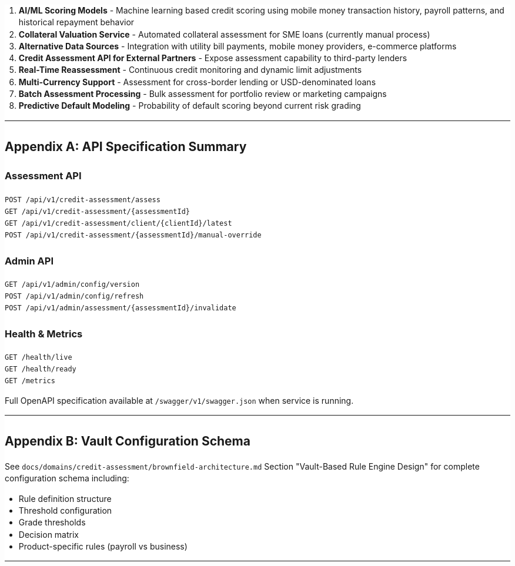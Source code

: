 1. **AI/ML Scoring Models** - Machine learning based credit scoring using mobile money transaction history, payroll patterns, and historical repayment behavior
2. **Collateral Valuation Service** - Automated collateral assessment for SME loans (currently manual process)
3. **Alternative Data Sources** - Integration with utility bill payments, mobile money providers, e-commerce platforms
4. **Credit Assessment API for External Partners** - Expose assessment capability to third-party lenders
5. **Real-Time Reassessment** - Continuous credit monitoring and dynamic limit adjustments
6. **Multi-Currency Support** - Assessment for cross-border lending or USD-denominated loans
7. **Batch Assessment Processing** - Bulk assessment for portfolio review or marketing campaigns
8. **Predictive Default Modeling** - Probability of default scoring beyond current risk grading

---

## Appendix A: API Specification Summary

### Assessment API

```http
POST /api/v1/credit-assessment/assess
GET /api/v1/credit-assessment/{assessmentId}
GET /api/v1/credit-assessment/client/{clientId}/latest
POST /api/v1/credit-assessment/{assessmentId}/manual-override
```

### Admin API

```http
GET /api/v1/admin/config/version
POST /api/v1/admin/config/refresh
POST /api/v1/admin/assessment/{assessmentId}/invalidate
```

### Health & Metrics

```http
GET /health/live
GET /health/ready
GET /metrics
```

Full OpenAPI specification available at `/swagger/v1/swagger.json` when service is running.

---

## Appendix B: Vault Configuration Schema

See `docs/domains/credit-assessment/brownfield-architecture.md` Section "Vault-Based Rule Engine Design" for complete configuration schema including:
- Rule definition structure
- Threshold configuration
- Grade thresholds
- Decision matrix
- Product-specific rules (payroll vs business)

---
